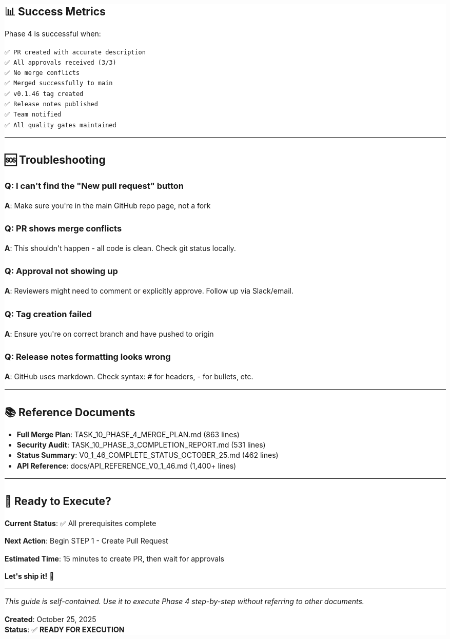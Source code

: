 
## 📊 Success Metrics

Phase 4 is successful when:

```
✅ PR created with accurate description
✅ All approvals received (3/3)
✅ No merge conflicts
✅ Merged successfully to main
✅ v0.1.46 tag created
✅ Release notes published
✅ Team notified
✅ All quality gates maintained
```

---

## 🆘 Troubleshooting

### Q: I can't find the "New pull request" button
**A**: Make sure you're in the main GitHub repo page, not a fork

### Q: PR shows merge conflicts
**A**: This shouldn't happen - all code is clean. Check git status locally.

### Q: Approval not showing up
**A**: Reviewers might need to comment or explicitly approve. Follow up via Slack/email.

### Q: Tag creation failed
**A**: Ensure you're on correct branch and have pushed to origin

### Q: Release notes formatting looks wrong
**A**: GitHub uses markdown. Check syntax: # for headers, - for bullets, etc.

---

## 📚 Reference Documents

- **Full Merge Plan**: TASK_10_PHASE_4_MERGE_PLAN.md (863 lines)
- **Security Audit**: TASK_10_PHASE_3_COMPLETION_REPORT.md (531 lines)
- **Status Summary**: V0_1_46_COMPLETE_STATUS_OCTOBER_25.md (462 lines)
- **API Reference**: docs/API_REFERENCE_V0_1_46.md (1,400+ lines)

---

## 🚀 Ready to Execute?

**Current Status**: ✅ All prerequisites complete

**Next Action**: Begin STEP 1 - Create Pull Request

**Estimated Time**: 15 minutes to create PR, then wait for approvals

**Let's ship it!** 🎉

---

*This guide is self-contained. Use it to execute Phase 4 step-by-step without referring to other documents.*

**Created**: October 25, 2025  
**Status**: ✅ **READY FOR EXECUTION**
